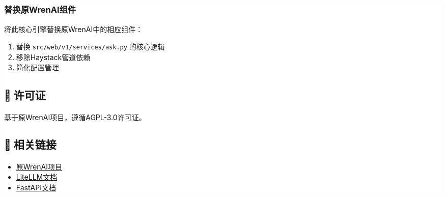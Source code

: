 ### 替换原WrenAI组件

将此核心引擎替换原WrenAI中的相应组件：

1. 替换 `src/web/v1/services/ask.py` 的核心逻辑
2. 移除Haystack管道依赖
3. 简化配置管理

## 📄 许可证

基于原WrenAI项目，遵循AGPL-3.0许可证。

## 🔗 相关链接

- [原WrenAI项目](https://github.com/Canner/WrenAI)
- [LiteLLM文档](https://docs.litellm.ai/)
- [FastAPI文档](https://fastapi.tiangolo.com/)
